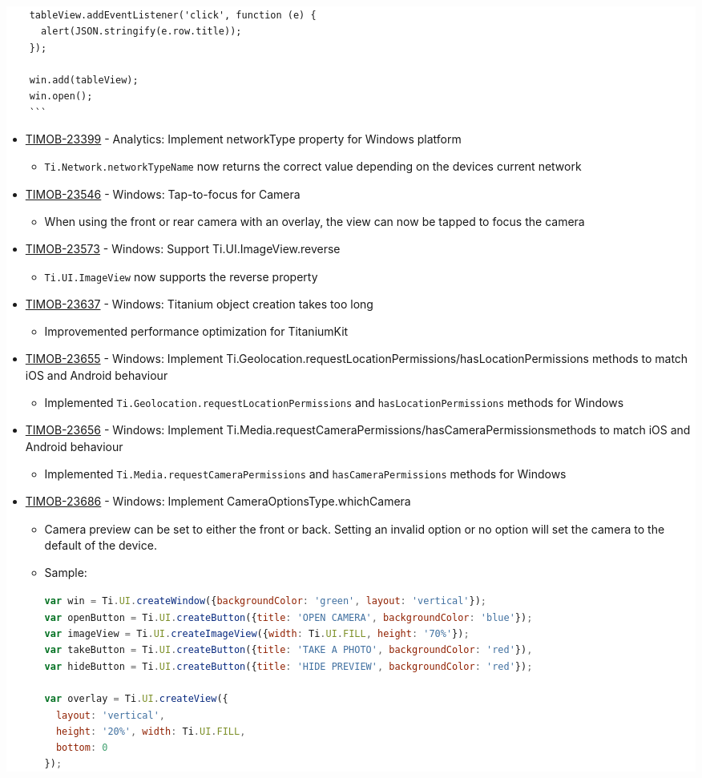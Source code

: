         tableView.addEventListener('click', function (e) {
          alert(JSON.stringify(e.row.title));
        });

        win.add(tableView);
        win.open();
        ```

* [TIMOB-23399](https://jira.appcelerator.org/browse/TIMOB-23399) - Analytics: Implement networkType property for Windows platform

    * `Ti.Network.networkTypeName` now returns the correct value depending on the devices current network

* [TIMOB-23546](https://jira.appcelerator.org/browse/TIMOB-23546) - Windows: Tap-to-focus for Camera

    * When using the front or rear camera with an overlay, the view can now be tapped to focus the camera

* [TIMOB-23573](https://jira.appcelerator.org/browse/TIMOB-23573) - Windows: Support Ti.UI.ImageView.reverse

    * `Ti.UI.ImageView` now supports the reverse property

* [TIMOB-23637](https://jira.appcelerator.org/browse/TIMOB-23637) - Windows: Titanium object creation takes too long

    * Improvemented performance optimization for TitaniumKit

* [TIMOB-23655](https://jira.appcelerator.org/browse/TIMOB-23655) - Windows: Implement Ti.Geolocation.requestLocationPermissions/hasLocationPermissions methods to match iOS and Android behaviour

    * Implemented `Ti.Geolocation.requestLocationPermissions` and `hasLocationPermissions` methods for Windows

* [TIMOB-23656](https://jira.appcelerator.org/browse/TIMOB-23656) - Windows: Implement Ti.Media.requestCameraPermissions/hasCameraPermissionsmethods to match iOS and Android behaviour

    * Implemented `Ti.Media.requestCameraPermissions` and `hasCameraPermissions` methods for Windows

* [TIMOB-23686](https://jira.appcelerator.org/browse/TIMOB-23686) - Windows: Implement CameraOptionsType.whichCamera

    * Camera preview can be set to either the front or back. Setting an invalid option or no option will set the camera to the default of the device.

    * Sample:

        ```javascript
        var win = Ti.UI.createWindow({backgroundColor: 'green', layout: 'vertical'});
        var openButton = Ti.UI.createButton({title: 'OPEN CAMERA', backgroundColor: 'blue'});
        var imageView = Ti.UI.createImageView({width: Ti.UI.FILL, height: '70%'});
        var takeButton = Ti.UI.createButton({title: 'TAKE A PHOTO', backgroundColor: 'red'}),
        var hideButton = Ti.UI.createButton({title: 'HIDE PREVIEW', backgroundColor: 'red'});

        var overlay = Ti.UI.createView({
          layout: 'vertical',
          height: '20%', width: Ti.UI.FILL,
          bottom: 0
        });
